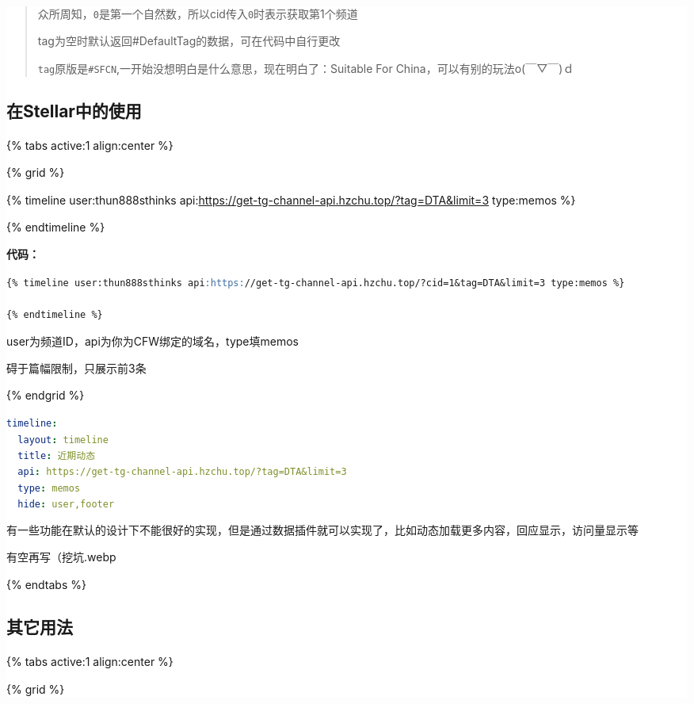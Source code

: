 > 众所周知，`0`是第一个自然数，所以cid传入`0`时表示获取第1个频道
>
>  tag为空时默认返回#DefaultTag的数据，可在代码中自行更改
>
> `tag`原版是`#SFCN`,一开始没想明白是什么意思，现在明白了：Suitable For China，可以有别的玩法o(￣▽￣)ｄ

## 在Stellar中的使用

{% tabs active:1 align:center %}


{% grid %}


{% timeline user:thun888sthinks api:https://get-tg-channel-api.hzchu.top/?tag=DTA&limit=3 type:memos %}

{% endtimeline %}



**代码：**

```markdown
{% timeline user:thun888sthinks api:https://get-tg-channel-api.hzchu.top/?cid=1&tag=DTA&limit=3 type:memos %}

{% endtimeline %}
```

user为频道ID，api为你为CFW绑定的域名，type填memos

碍于篇幅限制，只展示前3条

{% endgrid %}



```yaml /source/_data/widgets.yml
timeline:
  layout: timeline
  title: 近期动态
  api: https://get-tg-channel-api.hzchu.top/?tag=DTA&limit=3
  type: memos
  hide: user,footer	
```



有一些功能在默认的设计下不能很好的实现，但是通过数据插件就可以实现了，比如动态加载更多内容，回应显示，访问量显示等

有空再写（挖坑.webp

{% endtabs %}

## 其它用法

{% tabs active:1 align:center %}

{% grid %}
